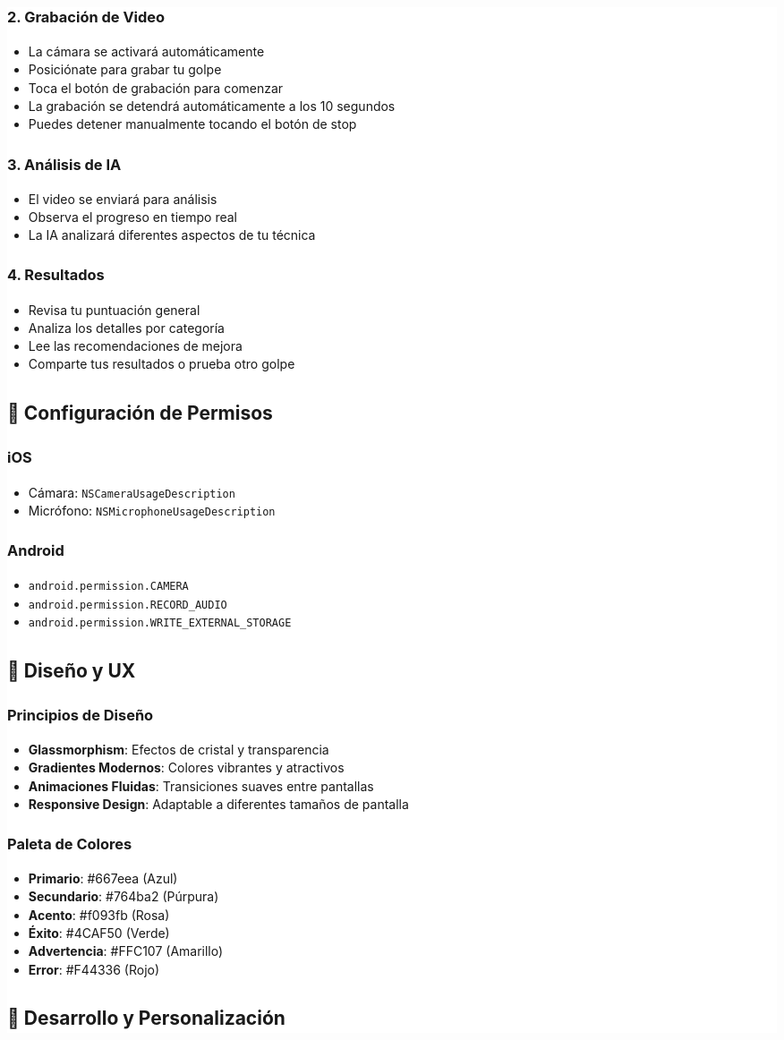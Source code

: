 ### 2. Grabación de Video
- La cámara se activará automáticamente
- Posiciónate para grabar tu golpe
- Toca el botón de grabación para comenzar
- La grabación se detendrá automáticamente a los 10 segundos
- Puedes detener manualmente tocando el botón de stop

### 3. Análisis de IA
- El video se enviará para análisis
- Observa el progreso en tiempo real
- La IA analizará diferentes aspectos de tu técnica

### 4. Resultados
- Revisa tu puntuación general
- Analiza los detalles por categoría
- Lee las recomendaciones de mejora
- Comparte tus resultados o prueba otro golpe

## 🔧 Configuración de Permisos

### iOS
- Cámara: `NSCameraUsageDescription`
- Micrófono: `NSMicrophoneUsageDescription`

### Android
- `android.permission.CAMERA`
- `android.permission.RECORD_AUDIO`
- `android.permission.WRITE_EXTERNAL_STORAGE`

## 🎨 Diseño y UX

### Principios de Diseño
- **Glassmorphism**: Efectos de cristal y transparencia
- **Gradientes Modernos**: Colores vibrantes y atractivos
- **Animaciones Fluidas**: Transiciones suaves entre pantallas
- **Responsive Design**: Adaptable a diferentes tamaños de pantalla

### Paleta de Colores
- **Primario**: #667eea (Azul)
- **Secundario**: #764ba2 (Púrpura)
- **Acento**: #f093fb (Rosa)
- **Éxito**: #4CAF50 (Verde)
- **Advertencia**: #FFC107 (Amarillo)
- **Error**: #F44336 (Rojo)

## 🚧 Desarrollo y Personalización
